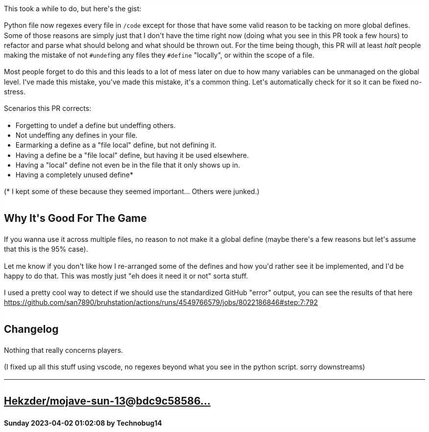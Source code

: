 This took a while to do, but here's the gist:

Python file now regexes every file in `/code` except for those that have
some valid reason to be tacking on more global defines. Some of those
reasons are simply just that I don't have the time right now (doing what
you see in this PR took a few hours) to refactor and parse what should
belong and what should be thrown out. For the time being though, this PR
will at least _halt_ people making the mistake of not `#undef`ing any
files they `#define` "locally", or within the scope of a file.

Most people forget to do this and this leads to a lot of mess later on
due to how many variables can be unmanaged on the global level. I've
made this mistake, you've made this mistake, it's a common thing. Let's
automatically check for it so it can be fixed no-stress.

Scenarios this PR corrects:

* Forgetting to undef a define but undeffing others.
* Not undeffing any defines in your file.
* Earmarking a define as a "file local" define, but not defining it.
* Having a define be a "file local" define, but having it be used
elsewhere.
* Having a "local" define not even be in the file that it only shows up
in.
* Having a completely unused define*

(* I kept some of these because they seemed important... Others were
junked.)
## Why It's Good For The Game

If you wanna use it across multiple files, no reason to not make it a
global define (maybe there's a few reasons but let's assume that this is
the 95% case).

Let me know if you don't like how I re-arranged some of the defines and
how you'd rather see it be implemented, and I'd be happy to do that.
This was mostly just "eh does it need it or not" sorta stuff.

I used a pretty cool way to detect if we should use the standardized
GitHub "error" output, you can see the results of that here
https://github.com/san7890/bruhstation/actions/runs/4549766579/jobs/8022186846#step:7:792
## Changelog
Nothing that really concerns players.

(I fixed up all this stuff using vscode, no regexes beyond what you see
in the python script. sorry downstreams)

---
## [Hekzder/mojave-sun-13](https://github.com/Hekzder/mojave-sun-13)@[bdc9c58586...](https://github.com/Hekzder/mojave-sun-13/commit/bdc9c58586e0ab567e98b31054e8275d74990a58)
#### Sunday 2023-04-02 01:02:08 by Technobug14
